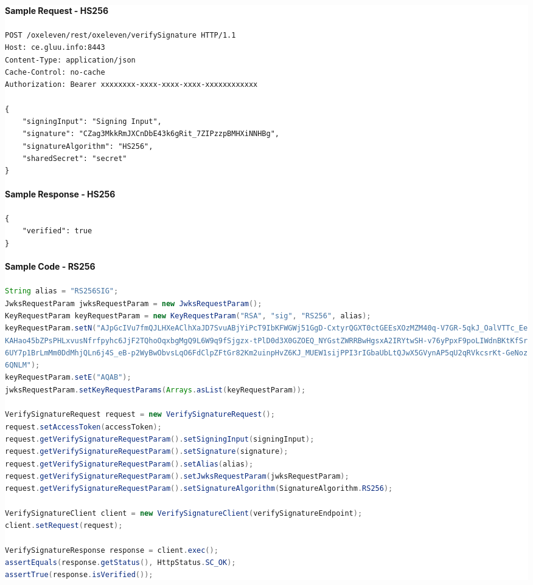 #### Sample Request - HS256

```
POST /oxeleven/rest/oxeleven/verifySignature HTTP/1.1
Host: ce.gluu.info:8443
Content-Type: application/json
Cache-Control: no-cache
Authorization: Bearer xxxxxxxx-xxxx-xxxx-xxxx-xxxxxxxxxxxx

{
    "signingInput": "Signing Input",
    "signature": "CZag3MkkRmJXCnDbE43k6gRit_7ZIPzzpBMHXiNNHBg",
    "signatureAlgorithm": "HS256",
    "sharedSecret": "secret"
}
```

#### Sample Response - HS256

```
{
    "verified": true
}
```

#### Sample Code - RS256

```java
String alias = "RS256SIG";
JwksRequestParam jwksRequestParam = new JwksRequestParam();
KeyRequestParam keyRequestParam = new KeyRequestParam("RSA", "sig", "RS256", alias);
keyRequestParam.setN("AJpGcIVu7fmQJLHXeAClhXaJD7SvuABjYiPcT9IbKFWGWj51GgD-CxtyrQGXT0ctGEEsXOzMZM40q-V7GR-5qkJ_OalVTTc_EeKAHao45bZPsPHLxvusNfrfpyhc6JjF2TQhoOqxbgMgQ9L6W9q9fSjgzx-tPlD0d3X0GZOEQ_NYGstZWRRBwHgsxA2IRYtwSH-v76yPpxF9poLIWdnBKtKfSr6UY7p1BrLmMm0DdMhjQLn6j4S_eB-p2WyBwObvsLqO6FdClpZFtGr82Km2uinpHvZ6KJ_MUEW1sijPPI3rIGbaUbLtQJwX5GVynAP5qU2qRVkcsrKt-GeNoz6QNLM");
keyRequestParam.setE("AQAB");
jwksRequestParam.setKeyRequestParams(Arrays.asList(keyRequestParam));
        
VerifySignatureRequest request = new VerifySignatureRequest();
request.setAccessToken(accessToken);
request.getVerifySignatureRequestParam().setSigningInput(signingInput);
request.getVerifySignatureRequestParam().setSignature(signature);
request.getVerifySignatureRequestParam().setAlias(alias);
request.getVerifySignatureRequestParam().setJwksRequestParam(jwksRequestParam);
request.getVerifySignatureRequestParam().setSignatureAlgorithm(SignatureAlgorithm.RS256);

VerifySignatureClient client = new VerifySignatureClient(verifySignatureEndpoint);
client.setRequest(request);

VerifySignatureResponse response = client.exec();
assertEquals(response.getStatus(), HttpStatus.SC_OK);
assertTrue(response.isVerified());
```
